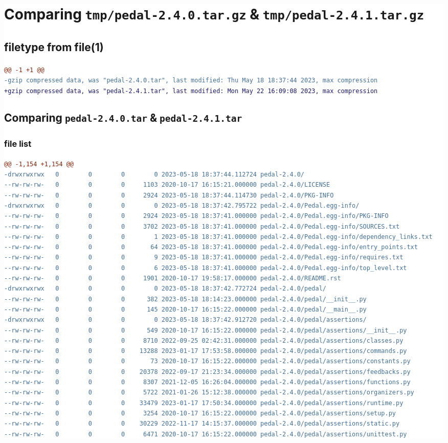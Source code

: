 # Comparing `tmp/pedal-2.4.0.tar.gz` & `tmp/pedal-2.4.1.tar.gz`

## filetype from file(1)

```diff
@@ -1 +1 @@
-gzip compressed data, was "pedal-2.4.0.tar", last modified: Thu May 18 18:37:44 2023, max compression
+gzip compressed data, was "pedal-2.4.1.tar", last modified: Mon May 22 16:09:08 2023, max compression
```

## Comparing `pedal-2.4.0.tar` & `pedal-2.4.1.tar`

### file list

```diff
@@ -1,154 +1,154 @@
-drwxrwxrwx   0        0        0        0 2023-05-18 18:37:44.112724 pedal-2.4.0/
--rw-rw-rw-   0        0        0     1103 2020-10-17 16:15:21.000000 pedal-2.4.0/LICENSE
--rw-rw-rw-   0        0        0     2924 2023-05-18 18:37:44.114730 pedal-2.4.0/PKG-INFO
-drwxrwxrwx   0        0        0        0 2023-05-18 18:37:42.795722 pedal-2.4.0/Pedal.egg-info/
--rw-rw-rw-   0        0        0     2924 2023-05-18 18:37:41.000000 pedal-2.4.0/Pedal.egg-info/PKG-INFO
--rw-rw-rw-   0        0        0     3702 2023-05-18 18:37:41.000000 pedal-2.4.0/Pedal.egg-info/SOURCES.txt
--rw-rw-rw-   0        0        0        1 2023-05-18 18:37:41.000000 pedal-2.4.0/Pedal.egg-info/dependency_links.txt
--rw-rw-rw-   0        0        0       64 2023-05-18 18:37:41.000000 pedal-2.4.0/Pedal.egg-info/entry_points.txt
--rw-rw-rw-   0        0        0        9 2023-05-18 18:37:41.000000 pedal-2.4.0/Pedal.egg-info/requires.txt
--rw-rw-rw-   0        0        0        6 2023-05-18 18:37:41.000000 pedal-2.4.0/Pedal.egg-info/top_level.txt
--rw-rw-rw-   0        0        0     1901 2020-10-17 19:58:17.000000 pedal-2.4.0/README.rst
-drwxrwxrwx   0        0        0        0 2023-05-18 18:37:42.772724 pedal-2.4.0/pedal/
--rw-rw-rw-   0        0        0      382 2023-05-18 18:14:23.000000 pedal-2.4.0/pedal/__init__.py
--rw-rw-rw-   0        0        0      145 2020-10-17 16:15:22.000000 pedal-2.4.0/pedal/__main__.py
-drwxrwxrwx   0        0        0        0 2023-05-18 18:37:42.912720 pedal-2.4.0/pedal/assertions/
--rw-rw-rw-   0        0        0      549 2020-10-17 16:15:22.000000 pedal-2.4.0/pedal/assertions/__init__.py
--rw-rw-rw-   0        0        0     8710 2022-09-25 02:42:31.000000 pedal-2.4.0/pedal/assertions/classes.py
--rw-rw-rw-   0        0        0    13288 2023-01-17 17:53:58.000000 pedal-2.4.0/pedal/assertions/commands.py
--rw-rw-rw-   0        0        0       73 2020-10-17 16:15:22.000000 pedal-2.4.0/pedal/assertions/constants.py
--rw-rw-rw-   0        0        0    20378 2022-09-17 21:23:34.000000 pedal-2.4.0/pedal/assertions/feedbacks.py
--rw-rw-rw-   0        0        0     8307 2021-12-05 16:26:04.000000 pedal-2.4.0/pedal/assertions/functions.py
--rw-rw-rw-   0        0        0     5722 2021-01-26 15:12:38.000000 pedal-2.4.0/pedal/assertions/organizers.py
--rw-rw-rw-   0        0        0    33479 2023-01-17 17:50:34.000000 pedal-2.4.0/pedal/assertions/runtime.py
--rw-rw-rw-   0        0        0     3254 2020-10-17 16:15:22.000000 pedal-2.4.0/pedal/assertions/setup.py
--rw-rw-rw-   0        0        0    30229 2022-11-17 14:15:37.000000 pedal-2.4.0/pedal/assertions/static.py
--rw-rw-rw-   0        0        0     6471 2020-10-17 16:15:22.000000 pedal-2.4.0/pedal/assertions/unittest.py
```